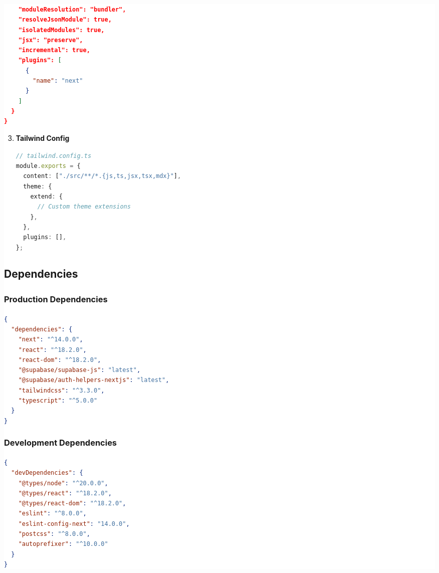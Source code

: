    ```json
       "moduleResolution": "bundler",
       "resolveJsonModule": true,
       "isolatedModules": true,
       "jsx": "preserve",
       "incremental": true,
       "plugins": [
         {
           "name": "next"
         }
       ]
     }
   }
   ```

3. **Tailwind Config**
   ```typescript
   // tailwind.config.ts
   module.exports = {
     content: ["./src/**/*.{js,ts,jsx,tsx,mdx}"],
     theme: {
       extend: {
         // Custom theme extensions
       },
     },
     plugins: [],
   };
   ```

## Dependencies

### Production Dependencies

```json
{
  "dependencies": {
    "next": "^14.0.0",
    "react": "^18.2.0",
    "react-dom": "^18.2.0",
    "@supabase/supabase-js": "latest",
    "@supabase/auth-helpers-nextjs": "latest",
    "tailwindcss": "^3.3.0",
    "typescript": "^5.0.0"
  }
}
```

### Development Dependencies

```json
{
  "devDependencies": {
    "@types/node": "^20.0.0",
    "@types/react": "^18.2.0",
    "@types/react-dom": "^18.2.0",
    "eslint": "^8.0.0",
    "eslint-config-next": "14.0.0",
    "postcss": "^8.0.0",
    "autoprefixer": "^10.0.0"
  }
}
```
